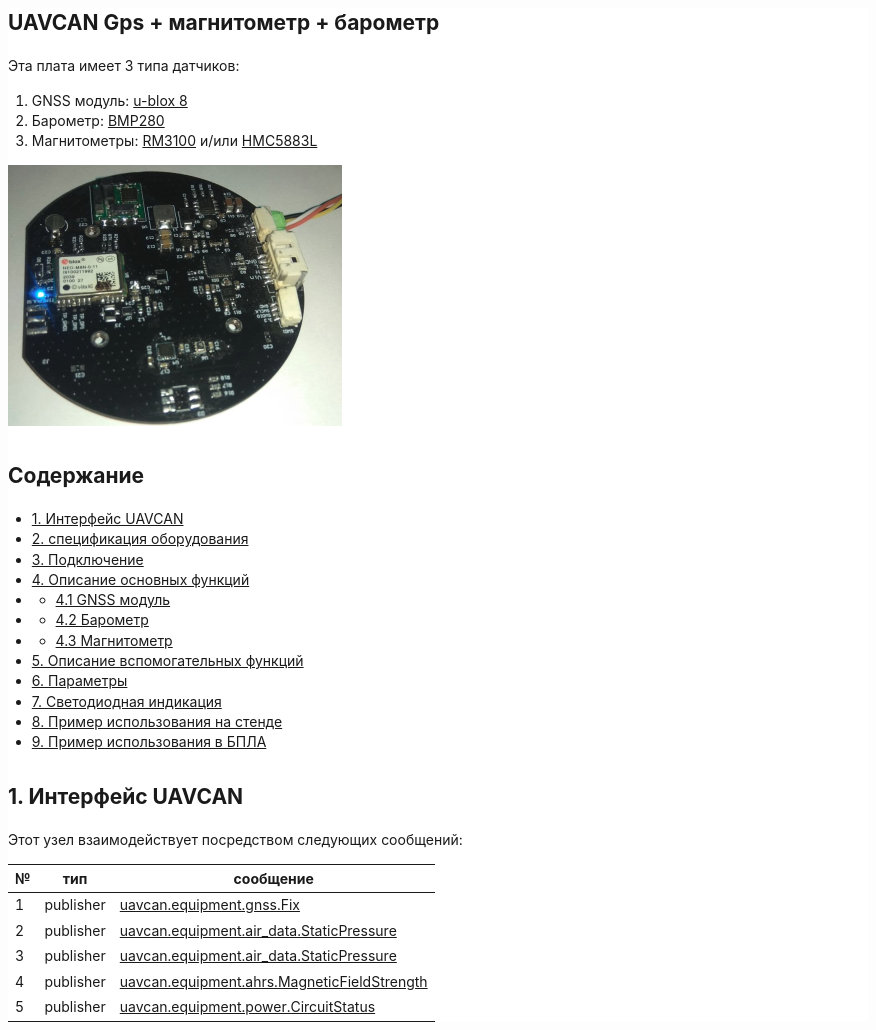 ## UAVCAN Gps + магнитометр + барометр

Эта плата имеет 3 типа датчиков:

1. GNSS модуль: [u-blox 8](https://www.u-blox.com/en/product/max-8-series)
2. Барометр: [BMP280](https://cdn-shop.adafruit.com/datasheets/BST-BMP280-DS001-11.pdf)
3. Магнитометры: [RM3100](https://ekb.terraelectronica.ru/pdf/show?pdf_file=%252Fds%252Fpdf%252FR%252FRM3100.pdf) и/или [HMC5883L](https://cdn-shop.adafruit.com/datasheets/HMC5883L_3-Axis_Digital_Compass_IC.pdf)

![gps_mag_baro](gps_mag_baro.png?raw=true "gps_mag_baro")

## Содержание
  - [1. Интерфейс UAVCAN](#1-uavcan-interface)
  - [2. спецификация оборудования](#2-hardware-specification)
  - [3. Подключение](#3-wire)
  - [4. Описание основных функций](#4-main-function-description)
  - - [4.1 GNSS модуль](#41-gnss-module)
  - - [4.2 Барометр](#42-barometer)
  - - [4.3 Магнитометр](#43-magnetometer)
  - [5. Описание вспомогательных функций](#5-auxiliary-function-description)
  - [6. Параметры](#6-parameters)
  - [7. Светодиодная индикация](#7-led-indication)
  - [8. Пример использования на стенде](#8-usage-example-on-a-table)
  - [9. Пример использования в БПЛА](#9-uav-usage-example)

## 1. Интерфейс UAVCAN <a name="1-uavcan-interface"></a> 

Этот узел взаимодействует посредством следующих сообщений:

| № | тип | сообщение |
| - | --------- | -------- |
| 1 | publisher | [uavcan.equipment.gnss.Fix](https://legacy.uavcan.org/Specification/7._List_of_standard_data_types/#fix) |
| 2 | publisher | [uavcan.equipment.air_data.StaticPressure](https://legacy.uavcan.org/Specification/7._List_of_standard_data_types/#staticpressure) |
| 3 | publisher | [uavcan.equipment.air_data.StaticPressure](https://legacy.uavcan.org/Specification/7._List_of_standard_data_types/#staticpressure) |
| 4 | publisher | [uavcan.equipment.ahrs.MagneticFieldStrength](https://legacy.uavcan.org/Specification/7._List_of_standard_data_types/#magneticfieldstrength)| |
| 5 | publisher | [uavcan.equipment.power.CircuitStatus](https://legacy.uavcan.org/Specification/7._List_of_standard_data_types/#circuitstatus)|
